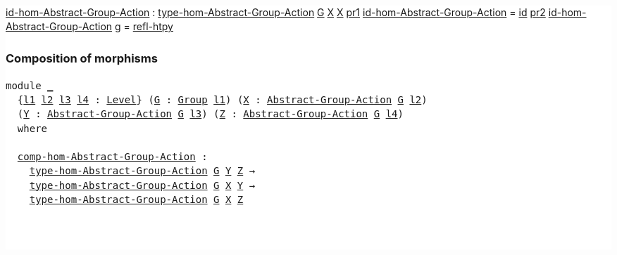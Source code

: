 
  <a id="2494" href="group-theory.homomorphisms-group-actions.html#2494" class="Function">id-hom-Abstract-Group-Action</a> <a id="2523" class="Symbol">:</a> <a id="2525" href="group-theory.homomorphisms-group-actions.html#1555" class="Function">type-hom-Abstract-Group-Action</a> <a id="2556" href="group-theory.homomorphisms-group-actions.html#2436" class="Bound">G</a> <a id="2558" href="group-theory.homomorphisms-group-actions.html#2451" class="Bound">X</a> <a id="2560" href="group-theory.homomorphisms-group-actions.html#2451" class="Bound">X</a>
  <a id="2564" href="foundation-core.dependent-pair-types.html#605" class="Field">pr1</a> <a id="2568" href="group-theory.homomorphisms-group-actions.html#2494" class="Function">id-hom-Abstract-Group-Action</a> <a id="2597" class="Symbol">=</a> <a id="2599" href="foundation-core.functions.html#322" class="Function">id</a>
  <a id="2604" href="foundation-core.dependent-pair-types.html#617" class="Field">pr2</a> <a id="2608" href="group-theory.homomorphisms-group-actions.html#2494" class="Function">id-hom-Abstract-Group-Action</a> <a id="2637" href="group-theory.homomorphisms-group-actions.html#2637" class="Bound">g</a> <a id="2639" class="Symbol">=</a> <a id="2641" href="foundation-core.homotopies.html#741" class="Function">refl-htpy</a>
</pre>
### Composition of morphisms

<pre class="Agda"><a id="2694" class="Keyword">module</a> <a id="2701" href="group-theory.homomorphisms-group-actions.html#2701" class="Module">_</a>
  <a id="2705" class="Symbol">{</a><a id="2706" href="group-theory.homomorphisms-group-actions.html#2706" class="Bound">l1</a> <a id="2709" href="group-theory.homomorphisms-group-actions.html#2709" class="Bound">l2</a> <a id="2712" href="group-theory.homomorphisms-group-actions.html#2712" class="Bound">l3</a> <a id="2715" href="group-theory.homomorphisms-group-actions.html#2715" class="Bound">l4</a> <a id="2718" class="Symbol">:</a> <a id="2720" href="Agda.Primitive.html#597" class="Postulate">Level</a><a id="2725" class="Symbol">}</a> <a id="2727" class="Symbol">(</a><a id="2728" href="group-theory.homomorphisms-group-actions.html#2728" class="Bound">G</a> <a id="2730" class="Symbol">:</a> <a id="2732" href="group-theory.groups.html#2481" class="Function">Group</a> <a id="2738" href="group-theory.homomorphisms-group-actions.html#2706" class="Bound">l1</a><a id="2740" class="Symbol">)</a> <a id="2742" class="Symbol">(</a><a id="2743" href="group-theory.homomorphisms-group-actions.html#2743" class="Bound">X</a> <a id="2745" class="Symbol">:</a> <a id="2747" href="group-theory.group-actions.html#1205" class="Function">Abstract-Group-Action</a> <a id="2769" href="group-theory.homomorphisms-group-actions.html#2728" class="Bound">G</a> <a id="2771" href="group-theory.homomorphisms-group-actions.html#2709" class="Bound">l2</a><a id="2773" class="Symbol">)</a>
  <a id="2777" class="Symbol">(</a><a id="2778" href="group-theory.homomorphisms-group-actions.html#2778" class="Bound">Y</a> <a id="2780" class="Symbol">:</a> <a id="2782" href="group-theory.group-actions.html#1205" class="Function">Abstract-Group-Action</a> <a id="2804" href="group-theory.homomorphisms-group-actions.html#2728" class="Bound">G</a> <a id="2806" href="group-theory.homomorphisms-group-actions.html#2712" class="Bound">l3</a><a id="2808" class="Symbol">)</a> <a id="2810" class="Symbol">(</a><a id="2811" href="group-theory.homomorphisms-group-actions.html#2811" class="Bound">Z</a> <a id="2813" class="Symbol">:</a> <a id="2815" href="group-theory.group-actions.html#1205" class="Function">Abstract-Group-Action</a> <a id="2837" href="group-theory.homomorphisms-group-actions.html#2728" class="Bound">G</a> <a id="2839" href="group-theory.homomorphisms-group-actions.html#2715" class="Bound">l4</a><a id="2841" class="Symbol">)</a>
  <a id="2845" class="Keyword">where</a>

  <a id="2854" href="group-theory.homomorphisms-group-actions.html#2854" class="Function">comp-hom-Abstract-Group-Action</a> <a id="2885" class="Symbol">:</a>
    <a id="2891" href="group-theory.homomorphisms-group-actions.html#1555" class="Function">type-hom-Abstract-Group-Action</a> <a id="2922" href="group-theory.homomorphisms-group-actions.html#2728" class="Bound">G</a> <a id="2924" href="group-theory.homomorphisms-group-actions.html#2778" class="Bound">Y</a> <a id="2926" href="group-theory.homomorphisms-group-actions.html#2811" class="Bound">Z</a> <a id="2928" class="Symbol">→</a>
    <a id="2934" href="group-theory.homomorphisms-group-actions.html#1555" class="Function">type-hom-Abstract-Group-Action</a> <a id="2965" href="group-theory.homomorphisms-group-actions.html#2728" class="Bound">G</a> <a id="2967" href="group-theory.homomorphisms-group-actions.html#2743" class="Bound">X</a> <a id="2969" href="group-theory.homomorphisms-group-actions.html#2778" class="Bound">Y</a> <a id="2971" class="Symbol">→</a>
    <a id="2977" href="group-theory.homomorphisms-group-actions.html#1555" class="Function">type-hom-Abstract-Group-Action</a> <a id="3008" href="group-theory.homomorphisms-group-actions.html#2728" class="Bound">G</a> <a id="3010" href="group-theory.homomorphisms-group-actions.html#2743" class="Bound">X</a> <a id="3012" href="group-theory.homomorphisms-group-actions.html#2811" class="Bound">Z</a>